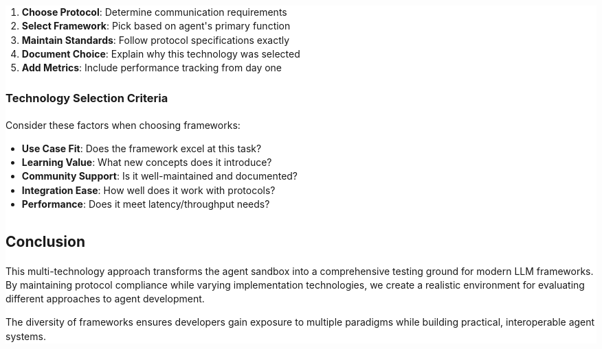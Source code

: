 1. **Choose Protocol**: Determine communication requirements
2. **Select Framework**: Pick based on agent's primary function
3. **Maintain Standards**: Follow protocol specifications exactly
4. **Document Choice**: Explain why this technology was selected
5. **Add Metrics**: Include performance tracking from day one

### Technology Selection Criteria

Consider these factors when choosing frameworks:
- **Use Case Fit**: Does the framework excel at this task?
- **Learning Value**: What new concepts does it introduce?
- **Community Support**: Is it well-maintained and documented?
- **Integration Ease**: How well does it work with protocols?
- **Performance**: Does it meet latency/throughput needs?

## Conclusion

This multi-technology approach transforms the agent sandbox into a comprehensive testing ground for modern LLM frameworks. By maintaining protocol compliance while varying implementation technologies, we create a realistic environment for evaluating different approaches to agent development.

The diversity of frameworks ensures developers gain exposure to multiple paradigms while building practical, interoperable agent systems.